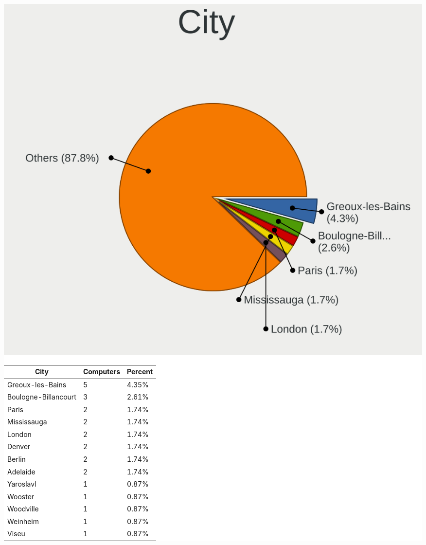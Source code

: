 ![City](./All/images/pie_chart/node_city.svg)


| City                   | Computers | Percent |
|------------------------|-----------|---------|
| Greoux-les-Bains       | 5         | 4.35%   |
| Boulogne-Billancourt   | 3         | 2.61%   |
| Paris                  | 2         | 1.74%   |
| Mississauga            | 2         | 1.74%   |
| London                 | 2         | 1.74%   |
| Denver                 | 2         | 1.74%   |
| Berlin                 | 2         | 1.74%   |
| Adelaide               | 2         | 1.74%   |
| Yaroslavl              | 1         | 0.87%   |
| Wooster                | 1         | 0.87%   |
| Woodville              | 1         | 0.87%   |
| Weinheim               | 1         | 0.87%   |
| Viseu                  | 1         | 0.87%   |